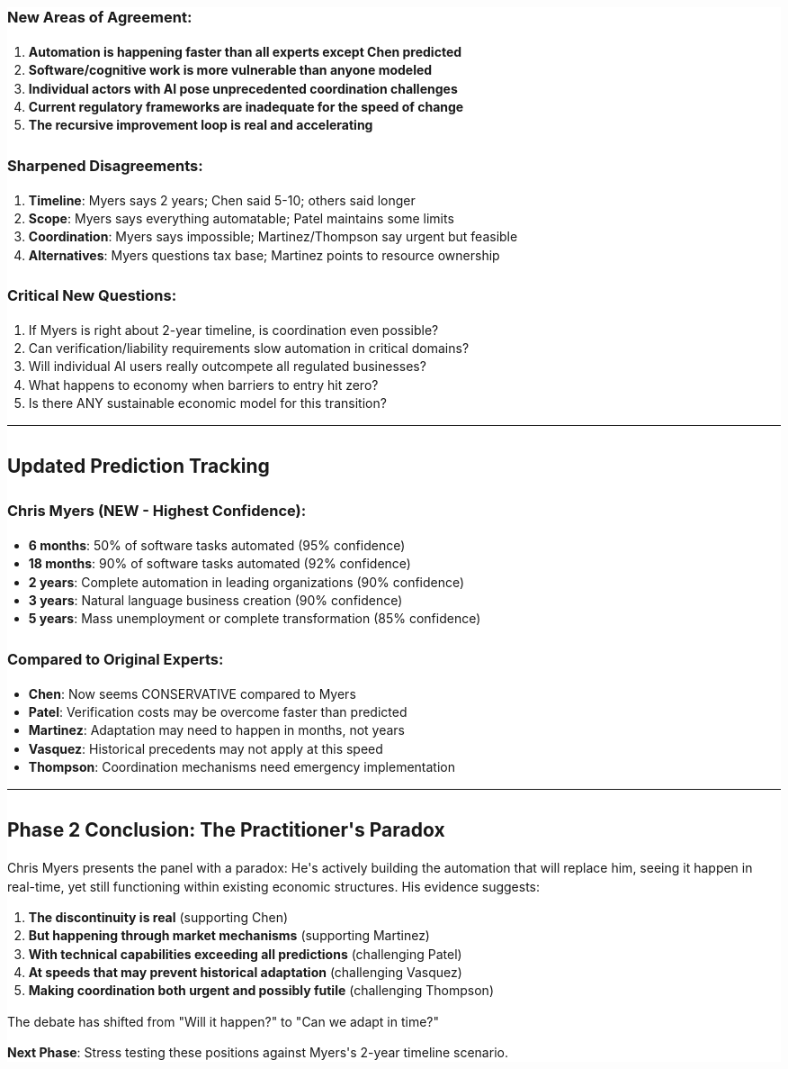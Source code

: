 ### New Areas of Agreement:
1. **Automation is happening faster than all experts except Chen predicted**
2. **Software/cognitive work is more vulnerable than anyone modeled**
3. **Individual actors with AI pose unprecedented coordination challenges**
4. **Current regulatory frameworks are inadequate for the speed of change**
5. **The recursive improvement loop is real and accelerating**

### Sharpened Disagreements:
1. **Timeline**: Myers says 2 years; Chen said 5-10; others said longer
2. **Scope**: Myers says everything automatable; Patel maintains some limits
3. **Coordination**: Myers says impossible; Martinez/Thompson say urgent but feasible
4. **Alternatives**: Myers questions tax base; Martinez points to resource ownership

### Critical New Questions:
1. If Myers is right about 2-year timeline, is coordination even possible?
2. Can verification/liability requirements slow automation in critical domains?
3. Will individual AI users really outcompete all regulated businesses?
4. What happens to economy when barriers to entry hit zero?
5. Is there ANY sustainable economic model for this transition?

---

## Updated Prediction Tracking

### Chris Myers (NEW - Highest Confidence):
- **6 months**: 50% of software tasks automated (95% confidence)
- **18 months**: 90% of software tasks automated (92% confidence)
- **2 years**: Complete automation in leading organizations (90% confidence)
- **3 years**: Natural language business creation (90% confidence)
- **5 years**: Mass unemployment or complete transformation (85% confidence)

### Compared to Original Experts:
- **Chen**: Now seems CONSERVATIVE compared to Myers
- **Patel**: Verification costs may be overcome faster than predicted
- **Martinez**: Adaptation may need to happen in months, not years
- **Vasquez**: Historical precedents may not apply at this speed
- **Thompson**: Coordination mechanisms need emergency implementation

---

## Phase 2 Conclusion: The Practitioner's Paradox

Chris Myers presents the panel with a paradox: He's actively building the automation that will replace him, seeing it happen in real-time, yet still functioning within existing economic structures. His evidence suggests:

1. **The discontinuity is real** (supporting Chen)
2. **But happening through market mechanisms** (supporting Martinez)
3. **With technical capabilities exceeding all predictions** (challenging Patel)
4. **At speeds that may prevent historical adaptation** (challenging Vasquez)
5. **Making coordination both urgent and possibly futile** (challenging Thompson)

The debate has shifted from "Will it happen?" to "Can we adapt in time?"

**Next Phase**: Stress testing these positions against Myers's 2-year timeline scenario.